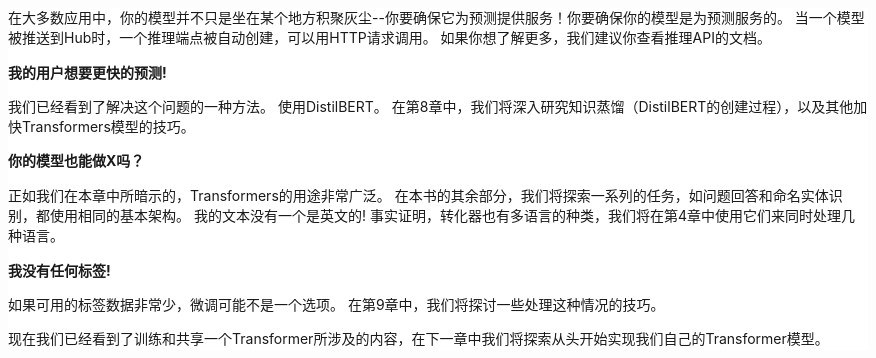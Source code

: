 在大多数应用中，你的模型并不只是坐在某个地方积聚灰尘--你要确保它为预测提供服务！你要确保你的模型是为预测服务的。 当一个模型被推送到Hub时，一个推理端点被自动创建，可以用HTTP请求调用。 如果你想了解更多，我们建议你查看推理API的文档。

**我的用户想要更快的预测!** 

我们已经看到了解决这个问题的一种方法。 使用DistilBERT。 在第8章中，我们将深入研究知识蒸馏（DistilBERT的创建过程），以及其他加快Transformers模型的技巧。 

**你的模型也能做X吗？** 

正如我们在本章中所暗示的，Transformers的用途非常广泛。 在本书的其余部分，我们将探索一系列的任务，如问题回答和命名实体识别，都使用相同的基本架构。 我的文本没有一个是英文的! 事实证明，转化器也有多语言的种类，我们将在第4章中使用它们来同时处理几种语言。

**我没有任何标签!** 

如果可用的标签数据非常少，微调可能不是一个选项。 在第9章中，我们将探讨一些处理这种情况的技巧。 



现在我们已经看到了训练和共享一个Transformer所涉及的内容，在下一章中我们将探索从头开始实现我们自己的Transformer模型。
